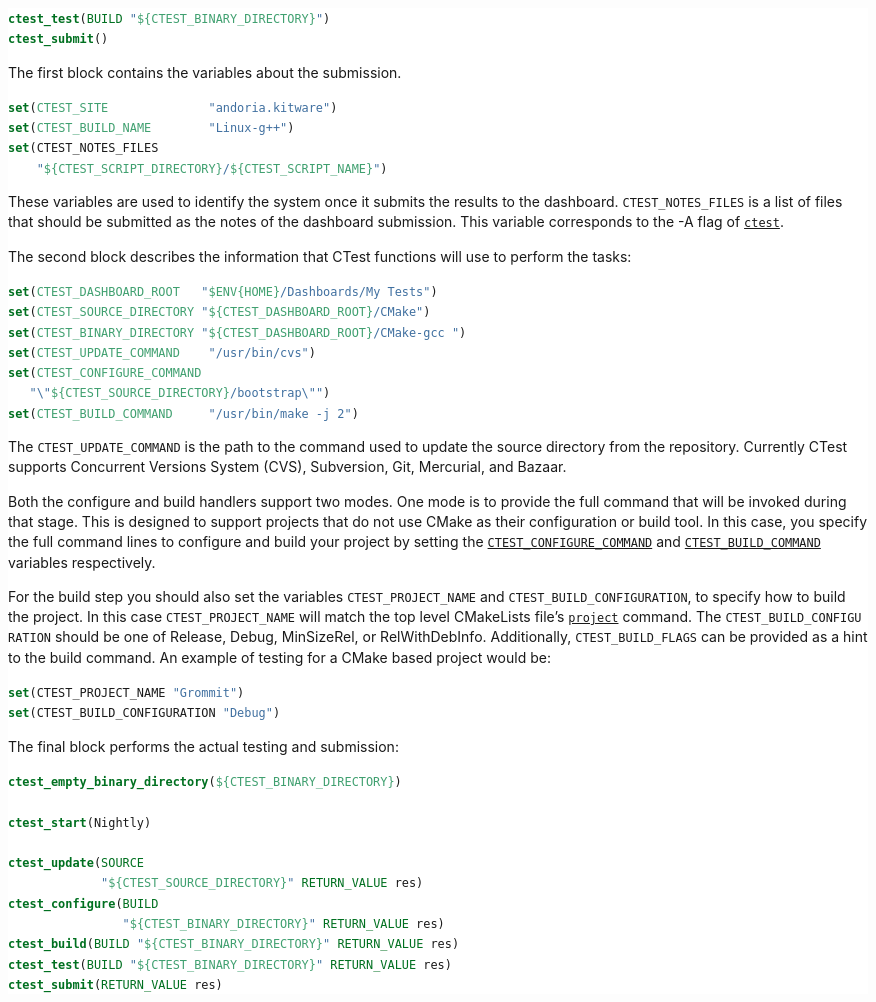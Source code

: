 ```cmake
ctest_test(BUILD "${CTEST_BINARY_DIRECTORY}")
ctest_submit()
```

The first block contains the variables about the submission.
```cmake
set(CTEST_SITE              "andoria.kitware")
set(CTEST_BUILD_NAME        "Linux-g++")
set(CTEST_NOTES_FILES
    "${CTEST_SCRIPT_DIRECTORY}/${CTEST_SCRIPT_NAME}")
```

These variables are used to identify the system once it submits the results to the dashboard. `CTEST_NOTES_FILES` is a list of files that should be submitted as the notes of the dashboard submission. This variable corresponds to the -A flag of [`ctest`](https://cmake.org/cmake/help/latest/manual/ctest.1.html#manual:ctest(1)).

The second block describes the information that CTest functions will use to perform the tasks:
```cmake
set(CTEST_DASHBOARD_ROOT   "$ENV{HOME}/Dashboards/My Tests")
set(CTEST_SOURCE_DIRECTORY "${CTEST_DASHBOARD_ROOT}/CMake")
set(CTEST_BINARY_DIRECTORY "${CTEST_DASHBOARD_ROOT}/CMake-gcc ")
set(CTEST_UPDATE_COMMAND    "/usr/bin/cvs")
set(CTEST_CONFIGURE_COMMAND
   "\"${CTEST_SOURCE_DIRECTORY}/bootstrap\"")
set(CTEST_BUILD_COMMAND     "/usr/bin/make -j 2")
```

The `CTEST_UPDATE_COMMAND` is the path to the command used to update the source directory from the repository. Currently CTest supports Concurrent Versions System (CVS), Subversion, Git, Mercurial, and Bazaar.

Both the configure and build handlers support two modes. One mode is to provide the full command that will be invoked during that stage. This is designed to support projects that do not use CMake as their configuration or build tool. In this case, you specify the full command lines to configure and build your project by setting the [`CTEST_CONFIGURE_COMMAND`](https://cmake.org/cmake/help/latest/variable/CTEST_CONFIGURE_COMMAND.html#variable:CTEST_CONFIGURE_COMMAND) and [`CTEST_BUILD_COMMAND`](https://cmake.org/cmake/help/latest/variable/CTEST_BUILD_COMMAND.html#variable:CTEST_BUILD_COMMAND) variables respectively.

For the build step you should also set the variables `CTEST_PROJECT_NAME` and `CTEST_BUILD_CONFIGURATION`, to specify how to build the project. In this case `CTEST_PROJECT_NAME` will match the top level CMakeLists file’s [`project`](https://cmake.org/cmake/help/latest/command/project.html#command:project) command. The `CTEST_BUILD_CONFIGURATION` should be one of Release, Debug, MinSizeRel, or RelWithDebInfo. Additionally, `CTEST_BUILD_FLAGS` can be provided as a hint to the build command. An example of testing for a CMake based project would be:
```cmake
set(CTEST_PROJECT_NAME "Grommit")
set(CTEST_BUILD_CONFIGURATION "Debug")
```

The final block performs the actual testing and submission:
```cmake
ctest_empty_binary_directory(${CTEST_BINARY_DIRECTORY})

ctest_start(Nightly)

ctest_update(SOURCE
             "${CTEST_SOURCE_DIRECTORY}" RETURN_VALUE res)
ctest_configure(BUILD
                "${CTEST_BINARY_DIRECTORY}" RETURN_VALUE res)
ctest_build(BUILD "${CTEST_BINARY_DIRECTORY}" RETURN_VALUE res)
ctest_test(BUILD "${CTEST_BINARY_DIRECTORY}" RETURN_VALUE res)
ctest_submit(RETURN_VALUE res)
```
